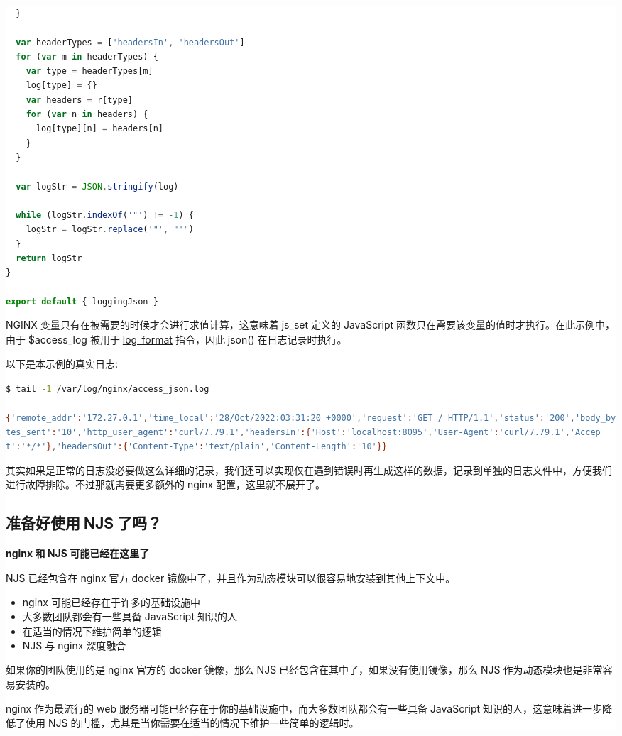 ```js
  }

  var headerTypes = ['headersIn', 'headersOut']
  for (var m in headerTypes) {
    var type = headerTypes[m]
    log[type] = {}
    var headers = r[type]
    for (var n in headers) {
      log[type][n] = headers[n]
    }
  }

  var logStr = JSON.stringify(log)

  while (logStr.indexOf('"') != -1) {
    logStr = logStr.replace('"', "'")
  }
  return logStr
}

export default { loggingJson }
```

NGINX 变量只有在被需要的时候才会进行求值计算，这意味着 js_set 定义的 JavaScript 函数只在需要该变量的值时才执行。在此示例中，由于 $access_log 被用于 [log_format](https://nginx.org/en/docs/http/ngx_http_log_module.html#log_format) 指令，因此 json() 在日志记录时执行。

以下是本示例的真实日志:

```bash
$ tail -1 /var/log/nginx/access_json.log

{'remote_addr':'172.27.0.1','time_local':'28/Oct/2022:03:31:20 +0000','request':'GET / HTTP/1.1','status':'200','body_bytes_sent':'10','http_user_agent':'curl/7.79.1','headersIn':{'Host':'localhost:8095','User-Agent':'curl/7.79.1','Accept':'*/*'},'headersOut':{'Content-Type':'text/plain','Content-Length':'10'}}
```

其实如果是正常的日志没必要做这么详细的记录，我们还可以实现仅在遇到错误时再生成这样的数据，记录到单独的日志文件中，方便我们进行故障排除。不过那就需要更多额外的 nginx 配置，这里就不展开了。

## 准备好使用 NJS 了吗？

**nginx 和 NJS 可能已经在这里了**

NJS 已经包含在 nginx 官方 docker 镜像中了，并且作为动态模块可以很容易地安装到其他上下文中。

- nginx 可能已经存在于许多的基础设施中
- 大多数团队都会有一些具备 JavaScript 知识的人
- 在适当的情况下维护简单的逻辑
- NJS 与 nginx 深度融合

如果你的团队使用的是 nginx 官方的 docker 镜像，那么 NJS 已经包含在其中了，如果没有使用镜像，那么 NJS 作为动态模块也是非常容易安装的。

nginx 作为最流行的 web 服务器可能已经存在于你的基础设施中，而大多数团队都会有一些具备 JavaScript 知识的人，这意味着进一步降低了使用 NJS 的门槛，尤其是当你需要在适当的情况下维护一些简单的逻辑时。
